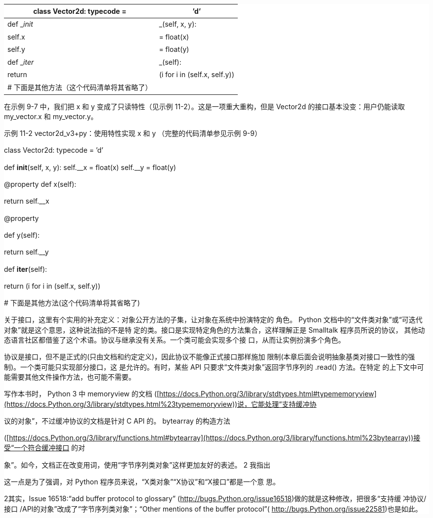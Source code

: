 | class Vector2d: typecode =                 | ’d’                           |
| ------------------------------------------ | ----------------------------- |
| def __init_                                | _(self, x, y):                |
| self.x                                     | = float(x)                    |
| self.y                                     | = float(y)                    |
| def __iter_                                | _(self):                      |
| return                                     | (i for i in (self.x, self.y)) |
| # 下面是其他方法（这个代码清单将其省略了） |                               |

在示例 9-7 中，我们把 x 和 y 变成了只读特性（见示例 11-2）。这是一项重大重构，但是 Vector2d 的接口基本没变：用户仍能读取 my_vector.x 和 my_vector.y。

示例 11-2 vector2d_v3+py：使用特性实现 x 和 y （完整的代码清单参见示例 9-9）

class Vector2d: typecode = ’d’

def __init__(self, x, y): self.__x = float(x) self.__y = float(y)

@property def x(self):

return self.__x

@property

def y(self):

return self.__y

def __iter__(self):

return (i for i in (self.x, self.y))

\# 下面是其他方法(这个代码清单将其省略了)

关于接口，这里有个实用的补充定义：对象公开方法的子集，让对象在系统中扮演特定的 角色。 Python 文档中的“文件类对象”或“可迭代对象”就是这个意思，这种说法指的不是特 定的类。接口是实现特定角色的方法集合，这样理解正是 Smalltalk 程序员所说的协议， 其他动态语言社区都借鉴了这个术语。协议与继承没有关系。一个类可能会实现多个接 口，从而让实例扮演多个角色。

协议是接口，但不是正式的(只由文档和约定定义)，因此协议不能像正式接口那样施加 限制(本章后面会说明抽象基类对接口一致性的强制)。一个类可能只实现部分接口，这 是允许的。有时，某些 API 只要求“文件类对象”返回字节序列的 .read() 方法。在特定 的上下文中可能需要其他文件操作方法，也可能不需要。

写作本书时， Python 3 中 memoryview 的文档 ([https://docs.Python.org/3/library/stdtypes.html#typememoryview](https://docs.Python.org/3/library/stdtypes.html%23typememoryview))说，它能处理“支持缓冲协

议的对象”，不过缓冲协议的文档是针对 C API 的。 bytearray 的构造方法

([https://docs.Python.org/3/library/functions.html#bytearray](https://docs.Python.org/3/library/functions.html%23bytearray))接受“一个符合缓冲接口 的对

象”。如今，文档正在改变用词，使用“字节序列类对象”这样更加友好的表述。 2 我指出

这一点是为了强调，对 Python 程序员来说，“X类对象”“X协议”和“X接口”都是一个意 思。

2其实，Issue 16518:“add buffer protocol to glossary” (<http://bugs.Python.org/issue16518>)做的就是这种修改，把很多“支持缓 冲协议/接口 /API的对象”改成了“字节序列类对象”；“Other mentions of the buffer protocol”( <http://bugs.Python.org/issue22581>)也是如此。
